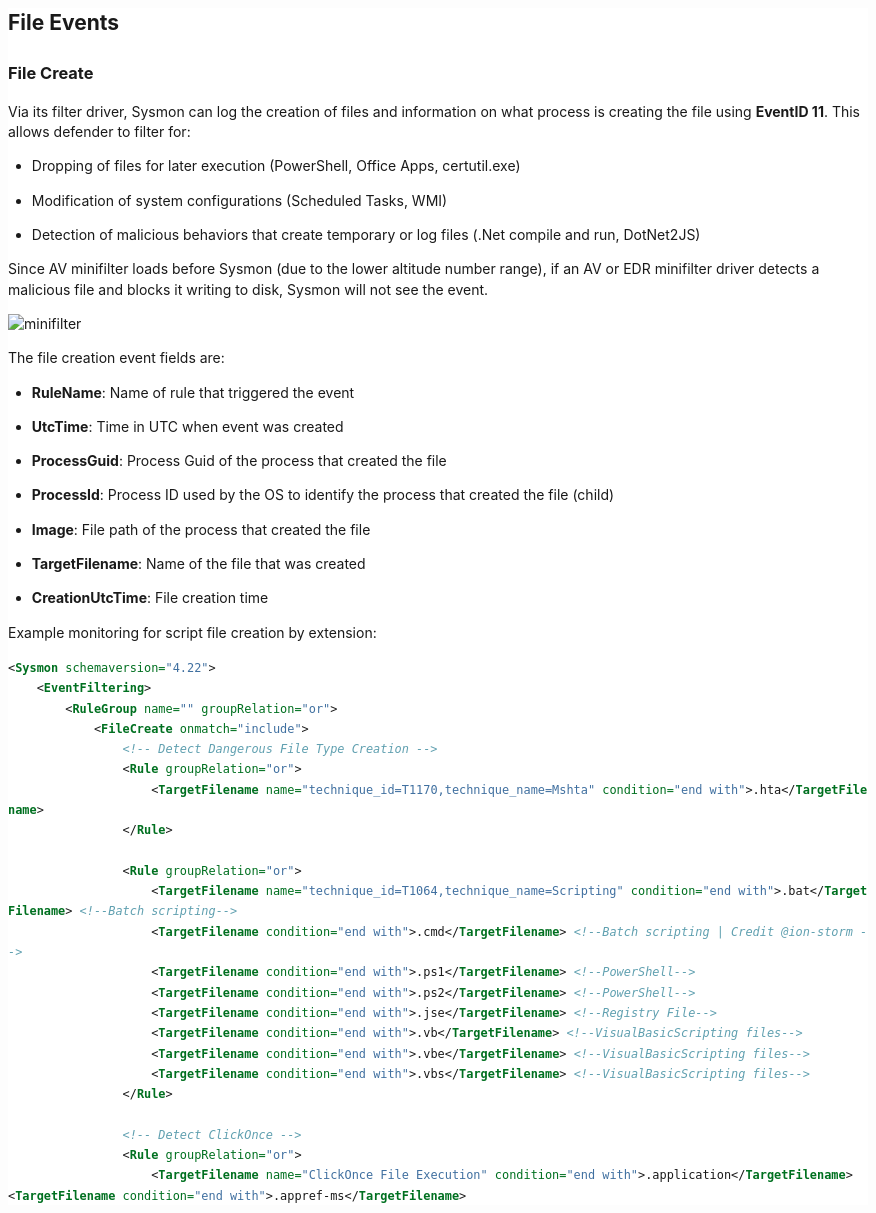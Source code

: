## File Events

### File Create

Via its filter driver, Sysmon can log the creation of files and information on what process is creating the file using **EventID 11**. This allows defender to filter for:

* Dropping of files for later execution (PowerShell, Office Apps, certutil.exe)

* Modification of system configurations (Scheduled Tasks, WMI)

* Detection of malicious behaviors that create temporary or log files (.Net compile and run, DotNet2JS)

Since AV minifilter loads before Sysmon (due to the lower altitude number range), if an AV or EDR minifilter driver detects a malicious file and blocks it writing to disk, Sysmon will not see the event.

![minifilter](./media/image36.png)

The file creation event fields are:

* **RuleName**: Name of rule that triggered the event

* **UtcTime**: Time in UTC when event was created

* **ProcessGuid**: Process Guid of the process that created the file

* **ProcessId**: Process ID used by the OS to identify the process that created the file (child)

* **Image**: File path of the process that created the file

* **TargetFilename**: Name of the file that was created

* **CreationUtcTime**: File creation time

Example monitoring for script file creation by extension:

```XML
<Sysmon schemaversion="4.22">
    <EventFiltering>
        <RuleGroup name="" groupRelation="or">
            <FileCreate onmatch="include">
                <!-- Detect Dangerous File Type Creation -->
                <Rule groupRelation="or">
                    <TargetFilename name="technique_id=T1170,technique_name=Mshta" condition="end with">.hta</TargetFilename>
                </Rule>

                <Rule groupRelation="or">
                    <TargetFilename name="technique_id=T1064,technique_name=Scripting" condition="end with">.bat</TargetFilename> <!--Batch scripting-->
                    <TargetFilename condition="end with">.cmd</TargetFilename> <!--Batch scripting | Credit @ion-storm -->
                    <TargetFilename condition="end with">.ps1</TargetFilename> <!--PowerShell-->
                    <TargetFilename condition="end with">.ps2</TargetFilename> <!--PowerShell-->
                    <TargetFilename condition="end with">.jse</TargetFilename> <!--Registry File-->
                    <TargetFilename condition="end with">.vb</TargetFilename> <!--VisualBasicScripting files-->
                    <TargetFilename condition="end with">.vbe</TargetFilename> <!--VisualBasicScripting files-->
                    <TargetFilename condition="end with">.vbs</TargetFilename> <!--VisualBasicScripting files-->
                </Rule>

                <!-- Detect ClickOnce -->
                <Rule groupRelation="or">
                    <TargetFilename name="ClickOnce File Execution" condition="end with">.application</TargetFilename>        <TargetFilename condition="end with">.appref-ms</TargetFilename>
```